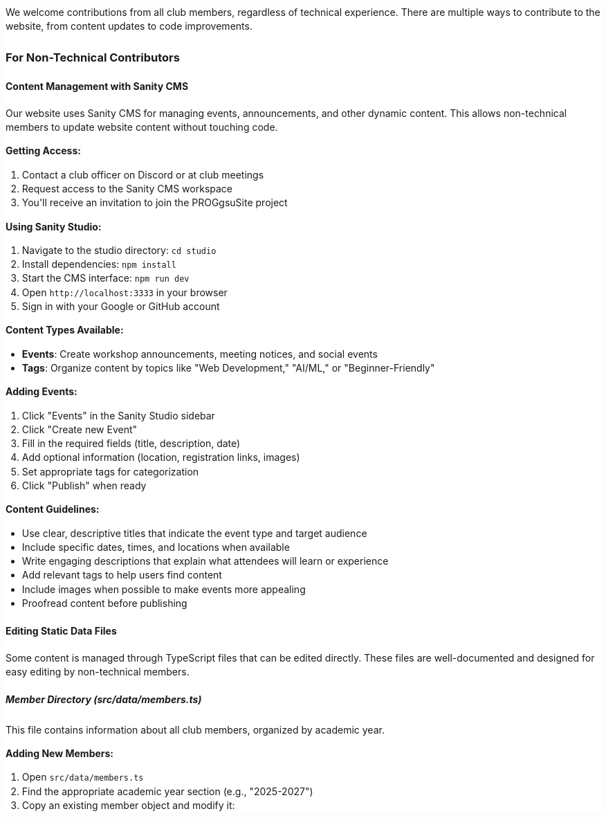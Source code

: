 We welcome contributions from all club members, regardless of technical experience. There are multiple ways to contribute to the website, from content updates to code improvements.

### For Non-Technical Contributors

#### Content Management with Sanity CMS

Our website uses Sanity CMS for managing events, announcements, and other dynamic content. This allows non-technical members to update website content without touching code.

**Getting Access:**
1. Contact a club officer on Discord or at club meetings
2. Request access to the Sanity CMS workspace
3. You'll receive an invitation to join the PROGgsuSite project

**Using Sanity Studio:**
1. Navigate to the studio directory: `cd studio`
2. Install dependencies: `npm install`
3. Start the CMS interface: `npm run dev`
4. Open `http://localhost:3333` in your browser
5. Sign in with your Google or GitHub account

**Content Types Available:**
- **Events**: Create workshop announcements, meeting notices, and social events
- **Tags**: Organize content by topics like "Web Development," "AI/ML," or "Beginner-Friendly"

**Adding Events:**
1. Click "Events" in the Sanity Studio sidebar
2. Click "Create new Event"
3. Fill in the required fields (title, description, date)
4. Add optional information (location, registration links, images)
5. Set appropriate tags for categorization
6. Click "Publish" when ready

**Content Guidelines:**
- Use clear, descriptive titles that indicate the event type and target audience
- Include specific dates, times, and locations when available
- Write engaging descriptions that explain what attendees will learn or experience
- Add relevant tags to help users find content
- Include images when possible to make events more appealing
- Proofread content before publishing

#### Editing Static Data Files

Some content is managed through TypeScript files that can be edited directly. These files are well-documented and designed for easy editing by non-technical members.

##### Member Directory (src/data/members.ts)

This file contains information about all club members, organized by academic year.

**Adding New Members:**
1. Open `src/data/members.ts`
2. Find the appropriate academic year section (e.g., "2025-2027")
3. Copy an existing member object and modify it:
